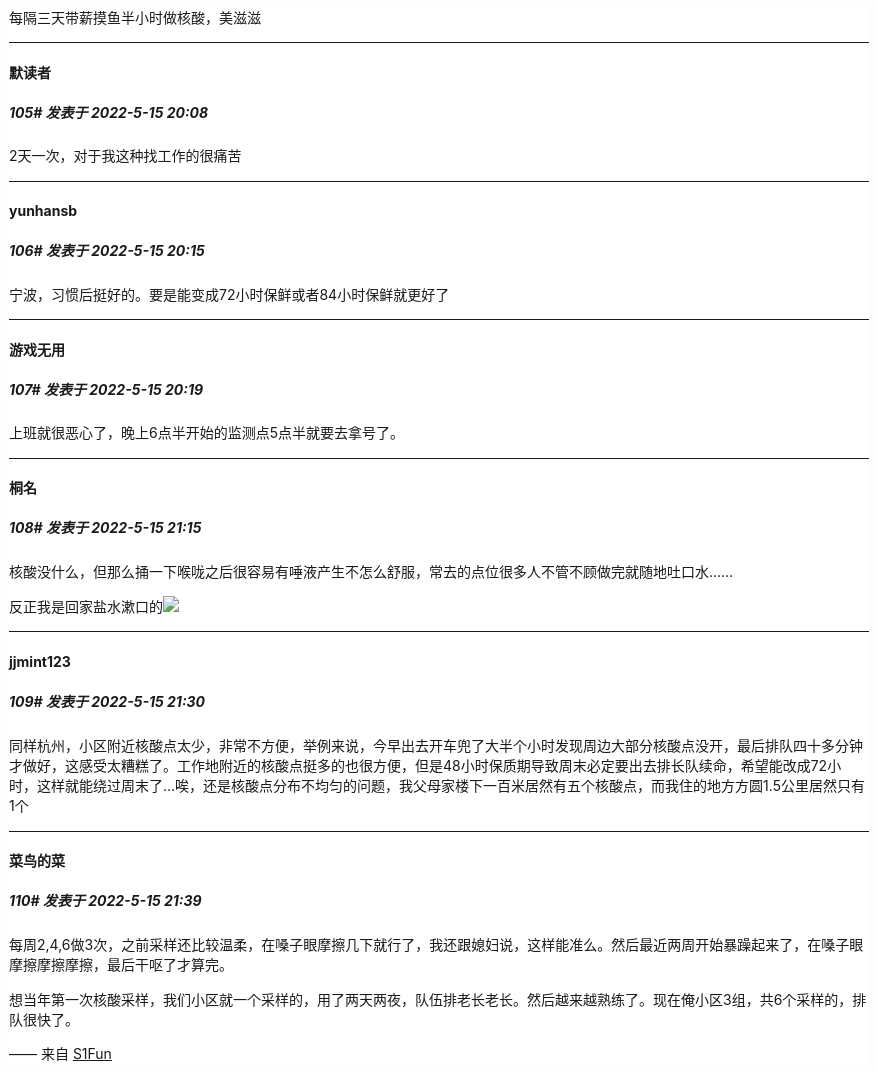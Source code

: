 每隔三天带薪摸鱼半小时做核酸，美滋滋

*****

####  默读者  
##### 105#       发表于 2022-5-15 20:08

2天一次，对于我这种找工作的很痛苦



*****

####  yunhansb  
##### 106#       发表于 2022-5-15 20:15

宁波，习惯后挺好的。要是能变成72小时保鲜或者84小时保鲜就更好了

*****

####  游戏无用  
##### 107#       发表于 2022-5-15 20:19

上班就很恶心了，晚上6点半开始的监测点5点半就要去拿号了。



*****

####  桐名  
##### 108#       发表于 2022-5-15 21:15

核酸没什么，但那么捅一下喉咙之后很容易有唾液产生不怎么舒服，常去的点位很多人不管不顾做完就随地吐口水……

反正我是回家盐水漱口的<img src="https://static.saraba1st.com/image/smiley/face2017/001.png" referrerpolicy="no-referrer">



*****

####  jjmint123  
##### 109#       发表于 2022-5-15 21:30

同样杭州，小区附近核酸点太少，非常不方便，举例来说，今早出去开车兜了大半个小时发现周边大部分核酸点没开，最后排队四十多分钟才做好，这感受太糟糕了。工作地附近的核酸点挺多的也很方便，但是48小时保质期导致周末必定要出去排长队续命，希望能改成72小时，这样就能绕过周末了…唉，还是核酸点分布不均匀的问题，我父母家楼下一百米居然有五个核酸点，而我住的地方方圆1.5公里居然只有1个



*****

####  菜鸟的菜  
##### 110#       发表于 2022-5-15 21:39

每周2,4,6做3次，之前采样还比较温柔，在嗓子眼摩擦几下就行了，我还跟媳妇说，这样能准么。然后最近两周开始暴躁起来了，在嗓子眼摩擦摩擦摩擦，最后干呕了才算完。

想当年第一次核酸采样，我们小区就一个采样的，用了两天两夜，队伍排老长老长。然后越来越熟练了。现在俺小区3组，共6个采样的，排队很快了。

—— 来自 [S1Fun](https://s1fun.koalcat.com)

